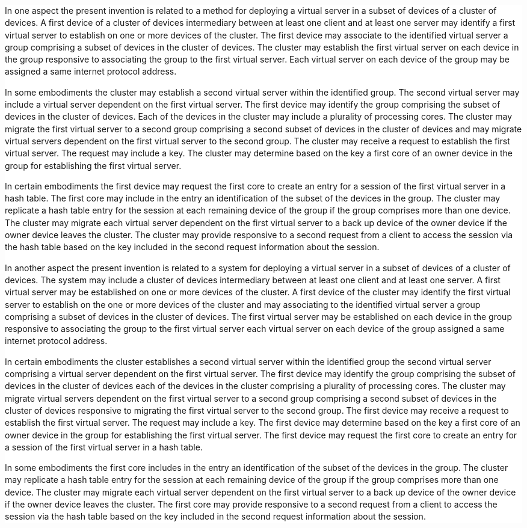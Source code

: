 In one aspect the present invention is related to a method for deploying a virtual server in a subset of devices of a cluster of devices. A first device of a cluster of devices intermediary between at least one client and at least one server may identify a first virtual server to establish on one or more devices of the cluster. The first device may associate to the identified virtual server a group comprising a subset of devices in the cluster of devices. The cluster may establish the first virtual server on each device in the group responsive to associating the group to the first virtual server. Each virtual server on each device of the group may be assigned a same internet protocol address.

In some embodiments the cluster may establish a second virtual server within the identified group. The second virtual server may include a virtual server dependent on the first virtual server. The first device may identify the group comprising the subset of devices in the cluster of devices. Each of the devices in the cluster may include a plurality of processing cores. The cluster may migrate the first virtual server to a second group comprising a second subset of devices in the cluster of devices and may migrate virtual servers dependent on the first virtual server to the second group. The cluster may receive a request to establish the first virtual server. The request may include a key. The cluster may determine based on the key a first core of an owner device in the group for establishing the first virtual server.

In certain embodiments the first device may request the first core to create an entry for a session of the first virtual server in a hash table. The first core may include in the entry an identification of the subset of the devices in the group. The cluster may replicate a hash table entry for the session at each remaining device of the group if the group comprises more than one device. The cluster may migrate each virtual server dependent on the first virtual server to a back up device of the owner device if the owner device leaves the cluster. The cluster may provide responsive to a second request from a client to access the session via the hash table based on the key included in the second request information about the session.

In another aspect the present invention is related to a system for deploying a virtual server in a subset of devices of a cluster of devices. The system may include a cluster of devices intermediary between at least one client and at least one server. A first virtual server may be established on one or more devices of the cluster. A first device of the cluster may identify the first virtual server to establish on the one or more devices of the cluster and may associating to the identified virtual server a group comprising a subset of devices in the cluster of devices. The first virtual server may be established on each device in the group responsive to associating the group to the first virtual server each virtual server on each device of the group assigned a same internet protocol address.

In certain embodiments the cluster establishes a second virtual server within the identified group the second virtual server comprising a virtual server dependent on the first virtual server. The first device may identify the group comprising the subset of devices in the cluster of devices each of the devices in the cluster comprising a plurality of processing cores. The cluster may migrate virtual servers dependent on the first virtual server to a second group comprising a second subset of devices in the cluster of devices responsive to migrating the first virtual server to the second group. The first device may receive a request to establish the first virtual server. The request may include a key. The first device may determine based on the key a first core of an owner device in the group for establishing the first virtual server. The first device may request the first core to create an entry for a session of the first virtual server in a hash table.

In some embodiments the first core includes in the entry an identification of the subset of the devices in the group. The cluster may replicate a hash table entry for the session at each remaining device of the group if the group comprises more than one device. The cluster may migrate each virtual server dependent on the first virtual server to a back up device of the owner device if the owner device leaves the cluster. The first core may provide responsive to a second request from a client to access the session via the hash table based on the key included in the second request information about the session.
